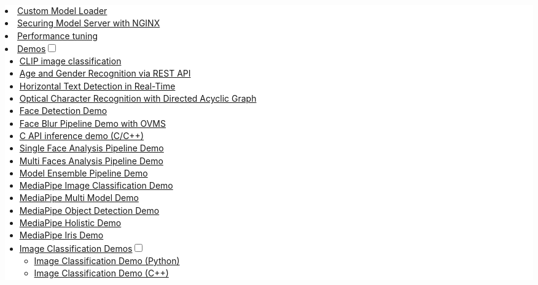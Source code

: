 <li class="toctree-l5"><a class="reference internal" href="../ovms_docs_custom_loader.html">Custom Model Loader</a></li>



<li class="toctree-l5"><a class="reference internal" href="../ovms_extras_nginx-mtls-auth-readme.html">Securing Model Server with NGINX</a></li>
</ul>
</li>
</ul>
</li>
<li class="toctree-l3"><a class="reference internal" href="../ovms_docs_performance_tuning.html">Performance tuning</a></li>
<li class="toctree-l3 has-children"><a class="reference internal" href="../ovms_docs_demos.html">Demos</a><input class="toctree-checkbox" id="toctree-checkbox-41" name="toctree-checkbox-41" type="checkbox"/><label for="toctree-checkbox-41"><i class="fas fa-chevron-down"></i></label><ul>
<li class="toctree-l4"><a class="reference internal" href="../ovms_demo_clip_image_classification.html">CLIP image classification</a></li>
<li class="toctree-l4"><a class="reference internal" href="../ovms_demo_age_gender_guide.html">Age and Gender Recognition via REST API</a></li>
<li class="toctree-l4"><a class="reference internal" href="../ovms_demo_horizontal_text_detection.html">Horizontal Text Detection in Real-Time</a></li>
<li class="toctree-l4"><a class="reference internal" href="../ovms_demo_optical_character_recognition.html">Optical Character Recognition with Directed Acyclic Graph</a></li>
<li class="toctree-l4"><a class="reference internal" href="../ovms_demo_face_detection.html">Face Detection Demo</a></li>
<li class="toctree-l4"><a class="reference internal" href="../ovms_demo_face_blur_pipeline.html">Face Blur Pipeline Demo with OVMS</a></li>
<li class="toctree-l4"><a class="reference internal" href="../ovms_demo_capi_inference_demo.html">C API inference demo (C/C++)</a></li>

<li class="toctree-l4"><a class="reference internal" href="../ovms_demo_single_face_analysis_pipeline.html">Single Face Analysis Pipeline Demo</a></li>
<li class="toctree-l4"><a class="reference internal" href="../ovms_demo_multi_faces_analysis_pipeline.html">Multi Faces Analysis Pipeline Demo</a></li>
<li class="toctree-l4"><a class="reference internal" href="../ovms_docs_demo_ensemble.html">Model Ensemble Pipeline Demo</a></li>
<li class="toctree-l4"><a class="reference internal" href="../ovms_docs_demo_mediapipe_image_classification.html">MediaPipe Image Classification Demo</a></li>
<li class="toctree-l4"><a class="reference internal" href="../ovms_docs_demo_mediapipe_multi_model.html">MediaPipe Multi Model Demo</a></li>
<li class="toctree-l4"><a class="reference internal" href="../ovms_docs_demo_mediapipe_object_detection.html">MediaPipe Object Detection Demo</a></li>
<li class="toctree-l4"><a class="reference internal" href="../ovms_docs_demo_mediapipe_holistic.html">MediaPipe Holistic Demo</a></li>
<li class="toctree-l4"><a class="reference internal" href="../ovms_docs_demo_mediapipe_iris.html">MediaPipe Iris Demo</a></li>
<li class="toctree-l4 has-children"><a class="reference internal" href="../ovms_docs_image_classification.html">Image Classification Demos</a><input class="toctree-checkbox" id="toctree-checkbox-42" name="toctree-checkbox-42" type="checkbox"/><label for="toctree-checkbox-42"><i class="fas fa-chevron-down"></i></label><ul>
<li class="toctree-l5"><a class="reference internal" href="../ovms_demo_image_classification.html">Image Classification Demo (Python)</a></li>
<li class="toctree-l5"><a class="reference internal" href="../ovms_demo_image_classification_cpp.html">Image Classification Demo (C++)</a></li>
